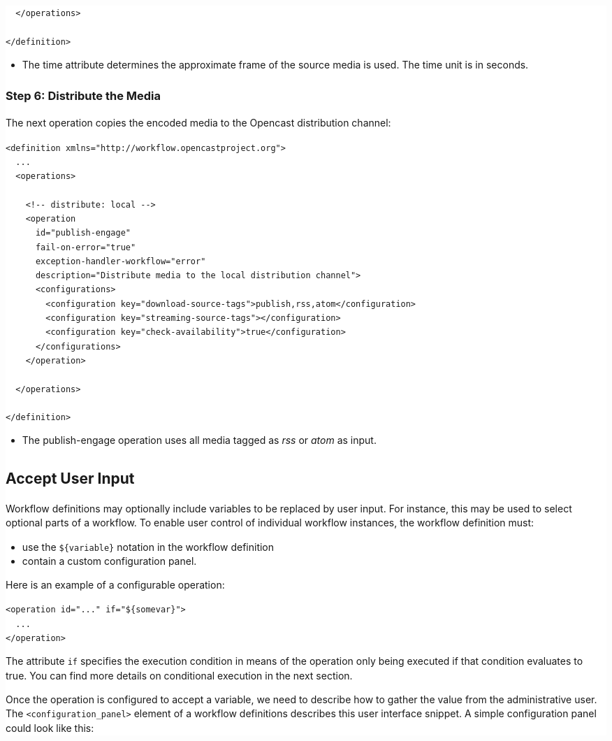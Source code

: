       </operations>

    </definition>

* The time attribute determines the approximate frame of the source media is used. The time unit is in seconds.

### Step 6: Distribute the Media

The next operation copies the encoded media to the Opencast distribution channel:

    <definition xmlns="http://workflow.opencastproject.org">
      ...
      <operations>

        <!-- distribute: local -->
        <operation
          id="publish-engage"
          fail-on-error="true"
          exception-handler-workflow="error"
          description="Distribute media to the local distribution channel">
          <configurations>
            <configuration key="download-source-tags">publish,rss,atom</configuration>
            <configuration key="streaming-source-tags"></configuration>
            <configuration key="check-availability">true</configuration>
          </configurations>
        </operation>

      </operations>

    </definition>

* The publish-engage operation uses all media tagged as *rss* or *atom* as input.


## Accept User Input

Workflow definitions may optionally include variables to be replaced by user input. For instance, this may be used to
select optional parts of a workflow. To enable user control of individual workflow instances, the workflow definition
must:

* use the `${variable}` notation in the workflow definition
* contain a custom configuration panel.

Here is an example of a configurable operation:

    <operation id="..." if="${somevar}">
      ...
    </operation>

The attribute `if` specifies the execution condition in means of the operation only being executed if that condition
evaluates to true. You can find more details on conditional execution in the next section.

Once the operation is configured to accept a variable, we need to describe how to gather the value from the
administrative user. The `<configuration_panel>` element of a workflow definitions describes this user interface
snippet.  A simple configuration panel could look like this:
